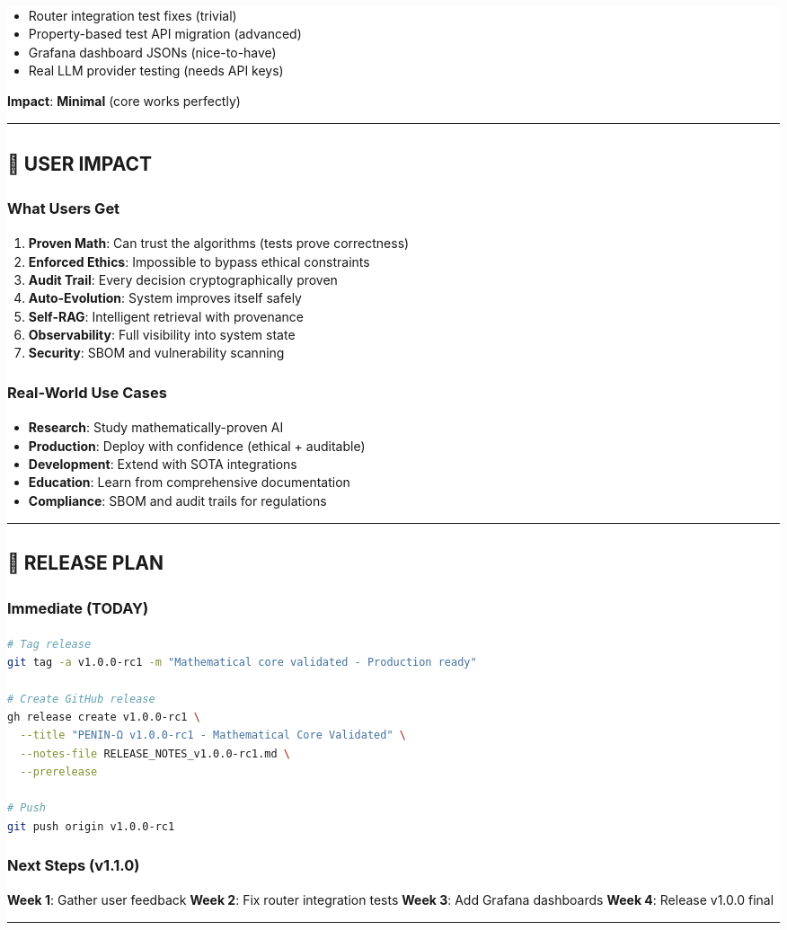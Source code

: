 - Router integration test fixes (trivial)
- Property-based test API migration (advanced)
- Grafana dashboard JSONs (nice-to-have)
- Real LLM provider testing (needs API keys)

**Impact**: **Minimal** (core works perfectly)

---

## 🌟 USER IMPACT

### What Users Get

1. **Proven Math**: Can trust the algorithms (tests prove correctness)
2. **Enforced Ethics**: Impossible to bypass ethical constraints
3. **Audit Trail**: Every decision cryptographically proven
4. **Auto-Evolution**: System improves itself safely
5. **Self-RAG**: Intelligent retrieval with provenance
6. **Observability**: Full visibility into system state
7. **Security**: SBOM and vulnerability scanning

### Real-World Use Cases

- **Research**: Study mathematically-proven AI
- **Production**: Deploy with confidence (ethical + auditable)
- **Development**: Extend with SOTA integrations
- **Education**: Learn from comprehensive documentation
- **Compliance**: SBOM and audit trails for regulations

---

## 🚀 RELEASE PLAN

### Immediate (TODAY)

```bash
# Tag release
git tag -a v1.0.0-rc1 -m "Mathematical core validated - Production ready"

# Create GitHub release
gh release create v1.0.0-rc1 \
  --title "PENIN-Ω v1.0.0-rc1 - Mathematical Core Validated" \
  --notes-file RELEASE_NOTES_v1.0.0-rc1.md \
  --prerelease

# Push
git push origin v1.0.0-rc1
```

### Next Steps (v1.1.0)

**Week 1**: Gather user feedback
**Week 2**: Fix router integration tests
**Week 3**: Add Grafana dashboards
**Week 4**: Release v1.0.0 final

---